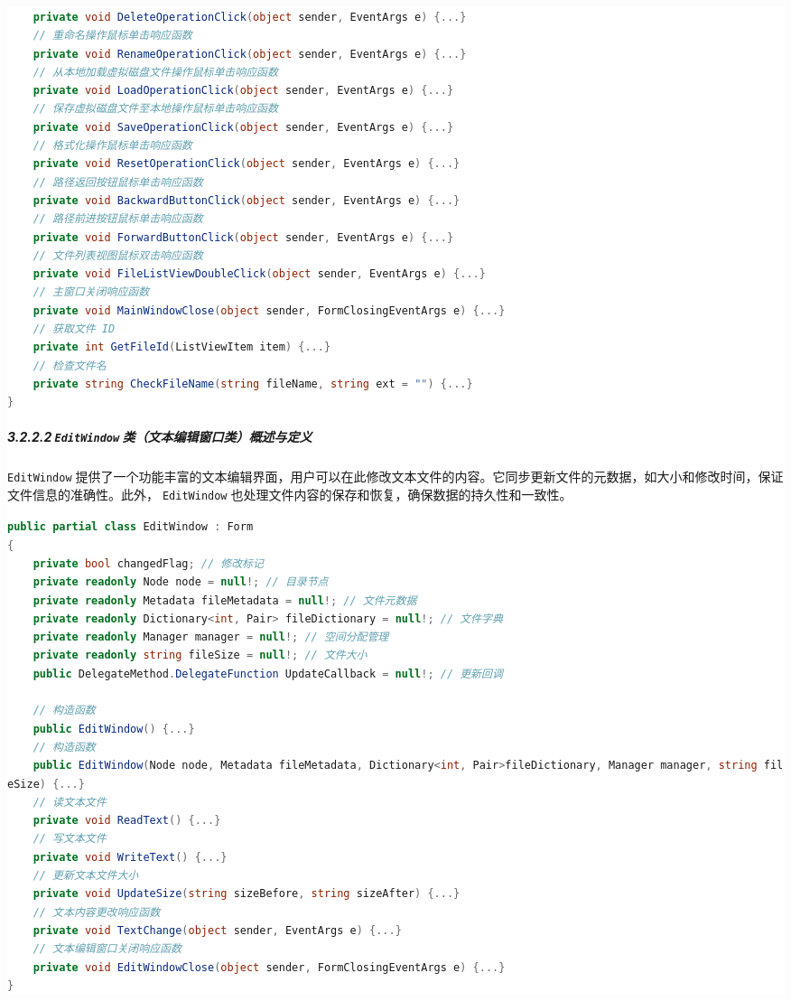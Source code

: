 ```csharp
    private void DeleteOperationClick(object sender, EventArgs e) {...}
    // 重命名操作鼠标单击响应函数
    private void RenameOperationClick(object sender, EventArgs e) {...}
    // 从本地加载虚拟磁盘文件操作鼠标单击响应函数
    private void LoadOperationClick(object sender, EventArgs e) {...}
    // 保存虚拟磁盘文件至本地操作鼠标单击响应函数
    private void SaveOperationClick(object sender, EventArgs e) {...}
    // 格式化操作鼠标单击响应函数
    private void ResetOperationClick(object sender, EventArgs e) {...}
    // 路径返回按钮鼠标单击响应函数
    private void BackwardButtonClick(object sender, EventArgs e) {...}
    // 路径前进按钮鼠标单击响应函数
    private void ForwardButtonClick(object sender, EventArgs e) {...}
    // 文件列表视图鼠标双击响应函数
    private void FileListViewDoubleClick(object sender, EventArgs e) {...}
    // 主窗口关闭响应函数
    private void MainWindowClose(object sender, FormClosingEventArgs e) {...}
    // 获取文件 ID
    private int GetFileId(ListViewItem item) {...}
    // 检查文件名
    private string CheckFileName(string fileName, string ext = "") {...}
}
```

##### 3.2.2.2 `EditWindow` 类（文本编辑窗口类）概述与定义

`EditWindow` 提供了一个功能丰富的文本编辑界面，用户可以在此修改文本文件的内容。它同步更新文件的元数据，如大小和修改时间，保证文件信息的准确性。此外， `EditWindow` 也处理文件内容的保存和恢复，确保数据的持久性和一致性。

```csharp
public partial class EditWindow : Form
{
    private bool changedFlag; // 修改标记
    private readonly Node node = null!; // 目录节点
    private readonly Metadata fileMetadata = null!; // 文件元数据
    private readonly Dictionary<int, Pair> fileDictionary = null!; // 文件字典
    private readonly Manager manager = null!; // 空间分配管理
    private readonly string fileSize = null!; // 文件大小
    public DelegateMethod.DelegateFunction UpdateCallback = null!; // 更新回调

    // 构造函数
    public EditWindow() {...}
    // 构造函数
    public EditWindow(Node node, Metadata fileMetadata, Dictionary<int, Pair>fileDictionary, Manager manager, string fileSize) {...}
    // 读文本文件
    private void ReadText() {...}
    // 写文本文件
    private void WriteText() {...}
    // 更新文本文件大小
    private void UpdateSize(string sizeBefore, string sizeAfter) {...}
    // 文本内容更改响应函数
    private void TextChange(object sender, EventArgs e) {...}
    // 文本编辑窗口关闭响应函数
    private void EditWindowClose(object sender, FormClosingEventArgs e) {...}
}
```
